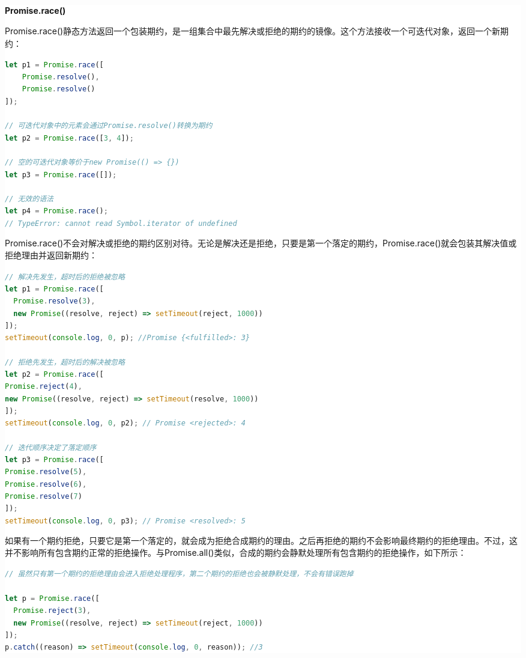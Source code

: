 

**Promise.race()**

Promise.race()静态方法返回一个包装期约，是一组集合中最先解决或拒绝的期约的镜像。这个方法接收一个可迭代对象，返回一个新期约：

```javascript
let p1 = Promise.race([
	Promise.resolve(),
	Promise.resolve()
]);

// 可迭代对象中的元素会通过Promise.resolve()转换为期约
let p2 = Promise.race([3, 4]);

// 空的可迭代对象等价于new Promise(() => {})
let p3 = Promise.race([]);

// 无效的语法
let p4 = Promise.race();
// TypeError: cannot read Symbol.iterator of undefined
```

Promise.race()不会对解决或拒绝的期约区别对待。无论是解决还是拒绝，只要是第一个落定的期约，Promise.race()就会包装其解决值或拒绝理由并返回新期约：

```javascript
// 解决先发生，超时后的拒绝被忽略
let p1 = Promise.race([
  Promise.resolve(3),
  new Promise((resolve, reject) => setTimeout(reject, 1000))
]);
setTimeout(console.log, 0, p); //Promise {<fulfilled>: 3}

// 拒绝先发生，超时后的解决被忽略
let p2 = Promise.race([
Promise.reject(4),
new Promise((resolve, reject) => setTimeout(resolve, 1000))
]);
setTimeout(console.log, 0, p2); // Promise <rejected>: 4

// 迭代顺序决定了落定顺序
let p3 = Promise.race([
Promise.resolve(5),
Promise.resolve(6),
Promise.resolve(7)
]);
setTimeout(console.log, 0, p3); // Promise <resolved>: 5
```

如果有一个期约拒绝，只要它是第一个落定的，就会成为拒绝合成期约的理由。之后再拒绝的期约不会影响最终期约的拒绝理由。不过，这并不影响所有包含期约正常的拒绝操作。与Promise.all()类似，合成的期约会静默处理所有包含期约的拒绝操作，如下所示：

```javascript
// 虽然只有第一个期约的拒绝理由会进入拒绝处理程序，第二个期约的拒绝也会被静默处理，不会有错误跑掉

let p = Promise.race([
  Promise.reject(3),
  new Promise((resolve, reject) => setTimeout(reject, 1000))
]);
p.catch((reason) => setTimeout(console.log, 0, reason)); //3
```
